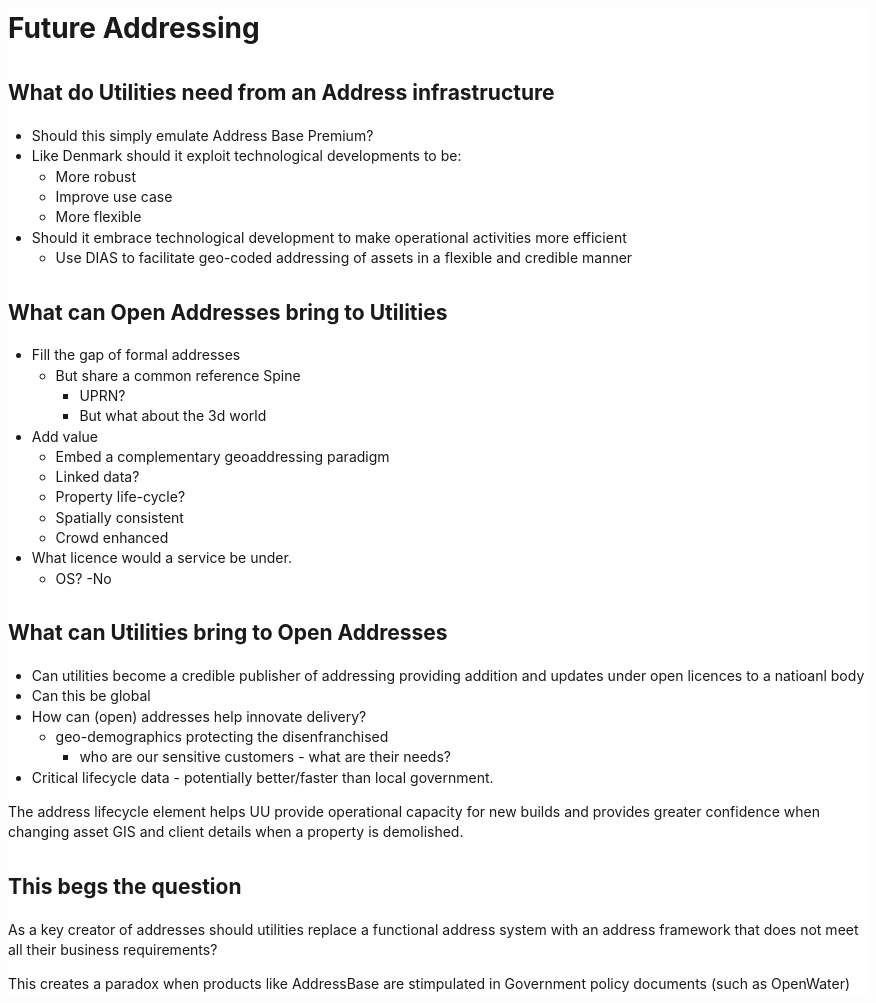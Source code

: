 
#  Future Addressing




## What do Utilities need from an Address infrastructure

* Should this simply emulate Address Base Premium?
* Like Denmark should it exploit technological developments to be:
	* More robust
	* Improve use case
	* More flexible
* Should it embrace technological development to make operational activities more efficient
	* Use DIAS to facilitate geo-coded addressing of assets in a flexible and credible manner


## What can Open Addresses bring to Utilities

* Fill the gap of formal addresses
	* But share a common reference Spine
		* UPRN?
		* But what about the 3d world
* Add value
	* Embed a complementary geoaddressing paradigm
	* Linked data?
	* Property life-cycle?
	* Spatially consistent
	* Crowd enhanced
* What licence would a service be under.
	* OS? -No


## What can Utilities bring to Open Addresses

* Can utilities become a credible publisher of addressing providing addition and updates under open licences to a natioanl body
* Can this be global
* How can (open) addresses help innovate delivery?
	* geo-demographics protecting the disenfranchised
		* who are our sensitive customers - what are their needs?
* Critical lifecycle data - potentially better/faster than local government.

The address lifecycle element helps UU provide operational capacity for new builds and provides greater confidence when changing asset GIS and client details when a property is demolished.


## This begs the question

As a key creator of addresses should utilities replace a functional address system with an address framework that does not meet all their business requirements? 

This creates a paradox when products like AddressBase are stimpulated in Government policy documents (such as OpenWater)
